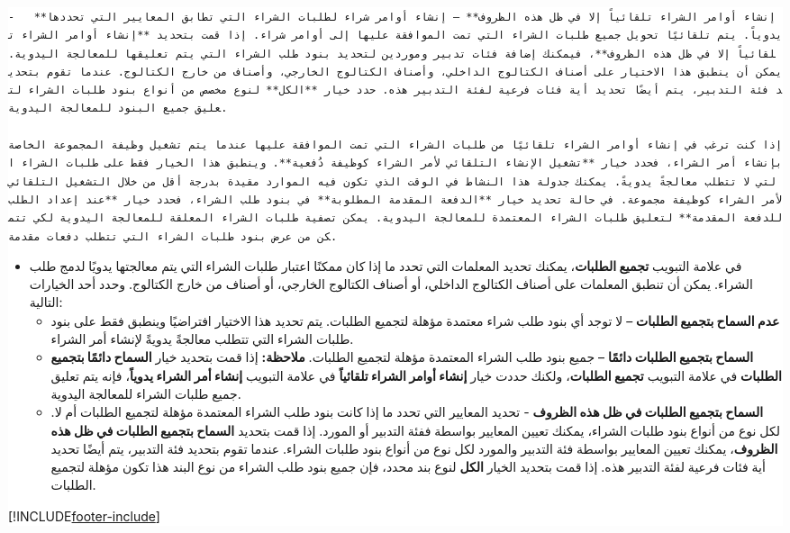     -   **إنشاء أوامر الشراء تلقائياً إلا في ظل هذه الظروف** – إنشاء أوامر شراء لطلبات الشراء التي تطابق المعايير التي تحددها يدوياً. يتم تلقائيًا تحويل جميع طلبات الشراء التي تمت الموافقة عليها إلى أوامر شراء. إذا قمت بتحديد **إنشاء أوامر الشراء تلقائياً إلا في ظل هذه الظروف**، فيمكنك إضافة فئات تدبير وموردين لتحديد بنود طلب الشراء التي يتم تعليقها للمعالجة اليدوية. يمكن أن ينطبق هذا الاختيار على أصناف الكتالوج الداخلي، وأصناف الكتالوج الخارجي، وأصناف من خارج الكتالوج. عندما تقوم بتحديد فئة التدبير، يتم أيضًا تحديد أية فئات فرعية لفئة التدبير هذه. حدد خيار **الكل** لنوع مخصص من أنواع بنود طلبات الشراء لتعليق جميع البنود للمعالجة اليدوية.

    إذا كنت ترغب في إنشاء أوامر الشراء تلقائيًا من طلبات الشراء التي تمت الموافقة عليها عندما يتم تشغيل وظيفة المجموعة الخاصة بإنشاء أمر الشراء، فحدد خيار **‏‫تشغيل الإنشاء التلقائي لأمر الشراء كوظيفة دُفعية‬**. وينطبق هذا الخيار فقط على طلبات الشراء التي لا تتطلب معالجةً يدويةً. يمكنك جدولة هذا النشاط في الوقت الذي تكون فيه الموارد مقيدة بدرجة أقل من خلال التشغيل التلقائي لأمر الشراء كوظيفة مجموعة. في حالة تحديد خيار **الدفعة المقدمة المطلوبة‬** في بنود طلب الشراء، فحدد خيار **عند إعداد الطلب للدفعة المقدمة‬** لتعليق طلبات الشراء المعتمدة للمعالجة اليدوية. يمكن تصفية طلبات الشراء المعلقة للمعالجة اليدوية لكي تتمكن من عرض بنود طلبات الشراء التي تتطلب دفعات مقدمة.
-   في علامة التبويب **تجميع الطلبات**، يمكنك تحديد المعلمات التي تحدد ما إذا كان ممكنًا اعتبار طلبات الشراء التي يتم معالجتها يدويًا لدمج طلب الشراء. يمكن أن تنطبق المعلمات على أصناف الكتالوج الداخلي، أو أصناف الكتالوج الخارجي، أو أصناف من خارج الكتالوج. وحدد أحد الخيارات التالية:
    -   **عدم السماح بتجميع الطلبات** – لا توجد أي بنود طلب شراء معتمدة مؤهلة لتجميع الطلبات. يتم تحديد هذا الاختيار افتراضيًا وينطبق فقط على بنود طلبات الشراء التي تتطلب معالجةً يدويةً لإنشاء أمر الشراء.
    -   **السماح بتجميع الطلبات دائمًا** – جميع بنود طلب الشراء المعتمدة مؤهلة لتجميع الطلبات. **ملاحظة:** إذا قمت بتحديد خيار **السماح دائمًا بتجميع الطلبات** في علامة التبويب **تجميع الطلبات**، ولكنك حددت خيار **إنشاء أوامر الشراء تلقائياً** في علامة التبويب **إنشاء أمر الشراء يدوياً**، فإنه يتم تعليق جميع طلبات الشراء للمعالجة اليدوية.
    -   **السماح بتجميع الطلبات في ظل هذه الظروف** - تحديد المعايير التي تحدد ما إذا كانت بنود طلب الشراء المعتمدة مؤهلة لتجميع الطلبات أم لا. لكل نوع من أنواع بنود طلبات الشراء، يمكنك تعيين المعايير بواسطة ففئة التدبير أو المورد. إذا قمت بتحديد **السماح بتجميع الطلبات في ظل هذه الظروف**، يمكنك تعيين المعايير بواسطة فئة التدبير والمورد لكل نوع من أنواع بنود طلبات الشراء. عندما تقوم بتحديد فئة التدبير، يتم أيضًا تحديد أية فئات فرعية لفئة التدبير هذه. إذا قمت بتحديد الخيار **الكل** لنوع بند محدد، فإن جميع بنود طلب الشراء من نوع البند هذا تكون مؤهلة لتجميع الطلبات.






[!INCLUDE[footer-include](../../includes/footer-banner.md)]
